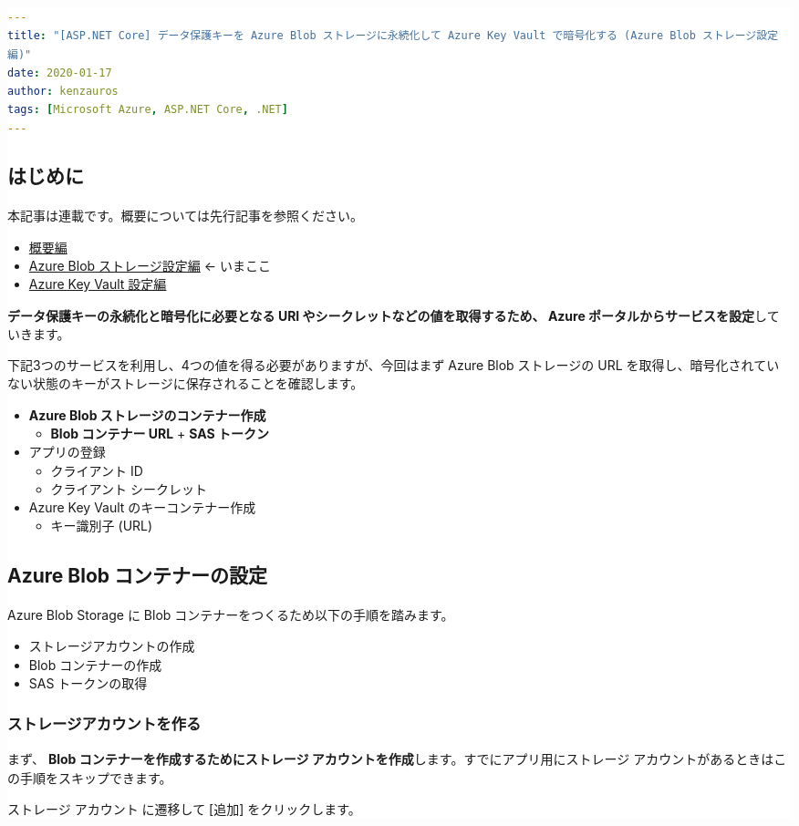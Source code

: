 ```yaml
---
title: "[ASP.NET Core] データ保護キーを Azure Blob ストレージに永続化して Azure Key Vault で暗号化する (Azure Blob ストレージ設定編)"
date: 2020-01-17
author: kenzauros
tags: [Microsoft Azure, ASP.NET Core, .NET]
---
```


## はじめに

本記事は連載です。概要については先行記事を参照ください。

- [概要編](https://mseeeen.msen.jp/persist-keys-with-to-azure-blob-storage-and-protect-with-key-vault-in-aspnet-core-1)
- [Azure Blob ストレージ設定編](https://mseeeen.msen.jp/persist-keys-with-to-azure-blob-storage-and-protect-with-key-vault-in-aspnet-core-2) ← いまここ
- [Azure Key Vault 設定編](https://mseeeen.msen.jp/persist-keys-with-to-azure-blob-storage-and-protect-with-key-vault-in-aspnet-core-3)

**データ保護キーの永続化と暗号化に必要となる URI やシークレットなどの値を取得するため、 Azure ポータルからサービスを設定**していきます。

下記3つのサービスを利用し、4つの値を得る必要がありますが、今回はまず Azure Blob ストレージの URL を取得し、暗号化されていない状態のキーがストレージに保存されることを確認します。

- **Azure Blob ストレージのコンテナー作成**
    - **Blob コンテナー URL** + **SAS トークン**
- アプリの登録
    - クライアント ID
    - クライアント シークレット
- Azure Key Vault のキーコンテナー作成
    - キー識別子 (URL)

## Azure Blob コンテナーの設定

Azure Blob Storage に Blob コンテナーをつくるため以下の手順を踏みます。

- ストレージアカウントの作成
- Blob コンテナーの作成
- SAS トークンの取得

### ストレージアカウントを作る

まず、 **Blob コンテナーを作成するためにストレージ アカウントを作成**します。すでにアプリ用にストレージ アカウントがあるときはこの手順をスキップできます。

ストレージ アカウント に遷移して [追加] をクリックします。
